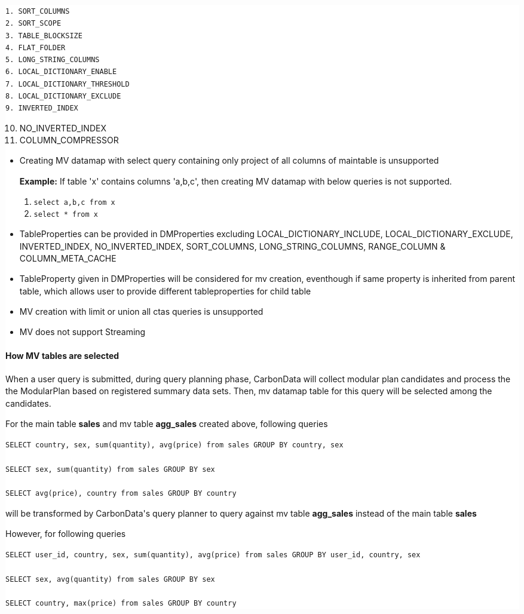     1. SORT_COLUMNS
    2. SORT_SCOPE
    3. TABLE_BLOCKSIZE
    4. FLAT_FOLDER
    5. LONG_STRING_COLUMNS
    6. LOCAL_DICTIONARY_ENABLE
    7. LOCAL_DICTIONARY_THRESHOLD
    8. LOCAL_DICTIONARY_EXCLUDE
    9. INVERTED_INDEX
   10. NO_INVERTED_INDEX
   11. COLUMN_COMPRESSOR

 * Creating MV datamap with select query containing only project of all columns of maintable is unsupported 
      
   **Example:**
   If table 'x' contains columns 'a,b,c',
   then creating MV datamap with below queries is not supported.
   
   1. ```select a,b,c from x```
   2. ```select * from x```
 * TableProperties can be provided in DMProperties excluding LOCAL_DICTIONARY_INCLUDE,
   LOCAL_DICTIONARY_EXCLUDE, INVERTED_INDEX,
   NO_INVERTED_INDEX, SORT_COLUMNS, LONG_STRING_COLUMNS, RANGE_COLUMN & COLUMN_META_CACHE
 * TableProperty given in DMProperties will be considered for mv creation, eventhough if same
   property is inherited from parent table, which allows user to provide different tableproperties
   for child table
 * MV creation with limit or union all ctas queries is unsupported
 * MV does not support Streaming

#### How MV tables are selected

When a user query is submitted, during query planning phase, CarbonData will collect modular plan
candidates and process the the ModularPlan based on registered summary data sets. Then,
mv datamap table for this query will be selected among the candidates.

For the main table **sales** and mv table  **agg_sales** created above, following queries
```
SELECT country, sex, sum(quantity), avg(price) from sales GROUP BY country, sex

SELECT sex, sum(quantity) from sales GROUP BY sex

SELECT avg(price), country from sales GROUP BY country
```

will be transformed by CarbonData's query planner to query against mv table
**agg_sales** instead of the main table **sales**

However, for following queries
```
SELECT user_id, country, sex, sum(quantity), avg(price) from sales GROUP BY user_id, country, sex

SELECT sex, avg(quantity) from sales GROUP BY sex

SELECT country, max(price) from sales GROUP BY country
```
